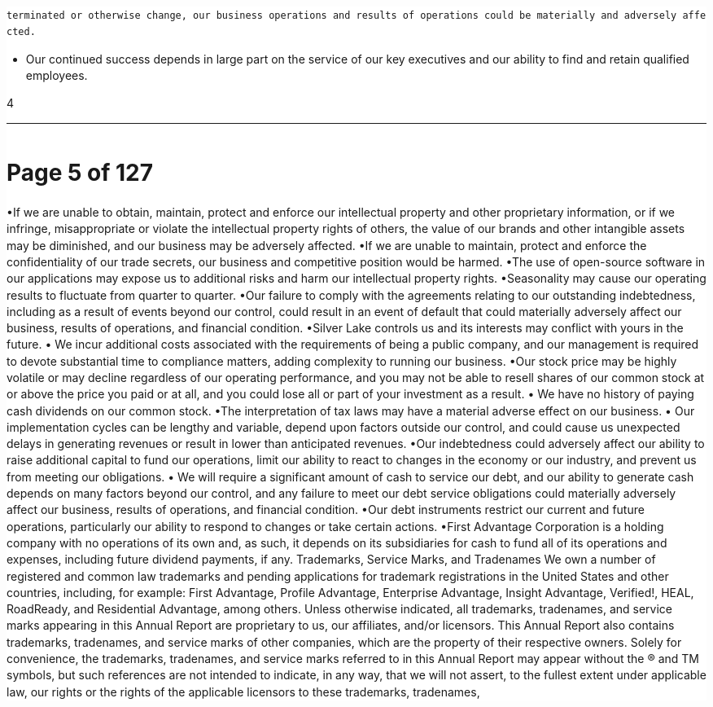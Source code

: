     terminated or otherwise change, our business operations and results of operations could be materially and adversely affected.
*   Our continued success depends in large part on the service of our key executives and our ability to find and retain qualified employees.

4


---


# Page 5 of 127

•If we are unable to obtain, maintain, protect and enforce our intellectual property and other proprietary information, or if we infringe, misappropriate or violate
the intellectual property rights of others, the value of our brands and other intangible assets may be diminished, and our business may be adversely affected.
•If we are unable to maintain, protect and enforce the confidentiality of our trade secrets, our business and competitive position would be harmed.
•The use of open-source software in our applications may expose us to additional risks and harm our intellectual property rights.
•Seasonality may cause our operating results to fluctuate from quarter to quarter.
•Our failure to comply with the agreements relating to our outstanding indebtedness, including as a result of events beyond our control, could result in an event of
default that could materially adversely affect our business, results of operations, and financial condition.
•Silver Lake controls us and its interests may conflict with yours in the future.
• We incur additional costs associated with the requirements of being a public company, and our management is required to devote substantial time to compliance
matters, adding complexity to running our business.
•Our stock price may be highly volatile or may decline regardless of our operating performance, and you may not be able to resell shares of our common stock at
or above the price you paid or at all, and you could lose all or part of your investment as a result.
• We have no history of paying cash dividends on our common stock.
•The interpretation of tax laws may have a material adverse effect on our business.
• Our implementation cycles can be lengthy and variable, depend upon factors outside our control, and could cause us unexpected delays in generating revenues
or result in lower than anticipated revenues.
•Our indebtedness could adversely affect our ability to raise additional capital to fund our operations, limit our ability to react to changes in the economy or our
industry, and prevent us from meeting our obligations.
• We will require a significant amount of cash to service our debt, and our ability to generate cash depends on many factors beyond our control, and any failure to
meet our debt service obligations could materially adversely affect our business, results of operations, and financial condition.
•Our debt instruments restrict our current and future operations, particularly our ability to respond to changes or take certain actions.
•First Advantage Corporation is a holding company with no operations of its own and, as such, it depends on its subsidiaries for cash to fund all of its operations
and expenses, including future dividend payments, if any.
Trademarks, Service Marks, and Tradenames
We own a number of registered and common law trademarks and pending applications for trademark registrations in the United States and other countries, including, for
example: First Advantage, Profile Advantage, Enterprise Advantage, Insight Advantage, Verified!, HEAL, RoadReady, and Residential Advantage, among others.
Unless otherwise indicated, all trademarks, tradenames, and service marks appearing in this Annual Report are proprietary to us, our affiliates, and/or licensors. This
Annual Report also contains trademarks, tradenames, and service marks of other companies, which are the property of their respective owners. Solely for convenience,
the trademarks, tradenames, and service marks referred to in this Annual Report may appear without the ® and TM symbols, but such references are not intended to
indicate, in any way, that we will not assert, to the fullest extent under applicable law, our rights or the rights of the applicable licensors to these trademarks, tradenames,